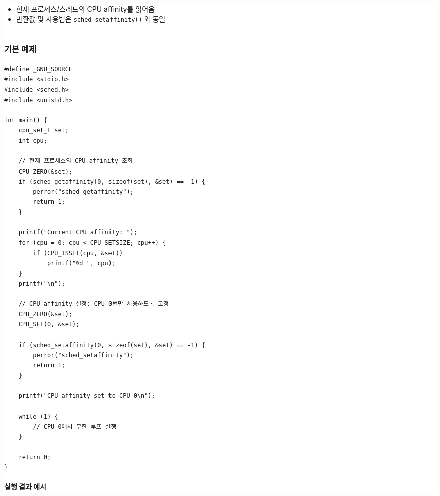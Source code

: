 - 현재 프로세스/스레드의 CPU affinity를 읽어옴
- 반환값 및 사용법은 `sched_setaffinity()` 와 동일

------

### 기본 예제

```
#define _GNU_SOURCE
#include <stdio.h>
#include <sched.h>
#include <unistd.h>

int main() {
    cpu_set_t set;
    int cpu;

    // 현재 프로세스의 CPU affinity 조회
    CPU_ZERO(&set);
    if (sched_getaffinity(0, sizeof(set), &set) == -1) {
        perror("sched_getaffinity");
        return 1;
    }

    printf("Current CPU affinity: ");
    for (cpu = 0; cpu < CPU_SETSIZE; cpu++) {
        if (CPU_ISSET(cpu, &set))
            printf("%d ", cpu);
    }
    printf("\n");

    // CPU affinity 설정: CPU 0번만 사용하도록 고정
    CPU_ZERO(&set);
    CPU_SET(0, &set);

    if (sched_setaffinity(0, sizeof(set), &set) == -1) {
        perror("sched_setaffinity");
        return 1;
    }

    printf("CPU affinity set to CPU 0\n");

    while (1) {
        // CPU 0에서 무한 루프 실행
    }

    return 0;
}
```

#### 실행 결과 예시
